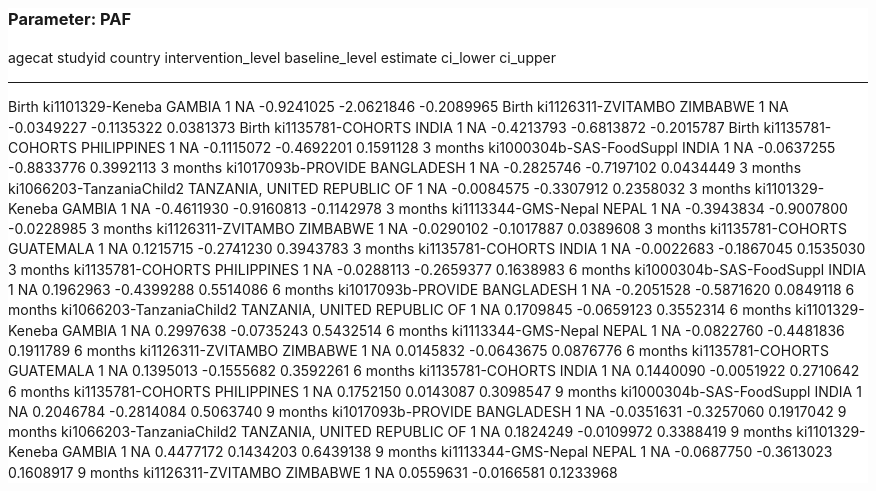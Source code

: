 
### Parameter: PAF


agecat      studyid                    country                        intervention_level   baseline_level      estimate     ci_lower     ci_upper
----------  -------------------------  -----------------------------  -------------------  ---------------  -----------  -----------  -----------
Birth       ki1101329-Keneba           GAMBIA                         1                    NA                -0.9241025   -2.0621846   -0.2089965
Birth       ki1126311-ZVITAMBO         ZIMBABWE                       1                    NA                -0.0349227   -0.1135322    0.0381373
Birth       ki1135781-COHORTS          INDIA                          1                    NA                -0.4213793   -0.6813872   -0.2015787
Birth       ki1135781-COHORTS          PHILIPPINES                    1                    NA                -0.1115072   -0.4692201    0.1591128
3 months    ki1000304b-SAS-FoodSuppl   INDIA                          1                    NA                -0.0637255   -0.8833776    0.3992113
3 months    ki1017093b-PROVIDE         BANGLADESH                     1                    NA                -0.2825746   -0.7197102    0.0434449
3 months    ki1066203-TanzaniaChild2   TANZANIA, UNITED REPUBLIC OF   1                    NA                -0.0084575   -0.3307912    0.2358032
3 months    ki1101329-Keneba           GAMBIA                         1                    NA                -0.4611930   -0.9160813   -0.1142978
3 months    ki1113344-GMS-Nepal        NEPAL                          1                    NA                -0.3943834   -0.9007800   -0.0228985
3 months    ki1126311-ZVITAMBO         ZIMBABWE                       1                    NA                -0.0290102   -0.1017887    0.0389608
3 months    ki1135781-COHORTS          GUATEMALA                      1                    NA                 0.1215715   -0.2741230    0.3943783
3 months    ki1135781-COHORTS          INDIA                          1                    NA                -0.0022683   -0.1867045    0.1535030
3 months    ki1135781-COHORTS          PHILIPPINES                    1                    NA                -0.0288113   -0.2659377    0.1638983
6 months    ki1000304b-SAS-FoodSuppl   INDIA                          1                    NA                 0.1962963   -0.4399288    0.5514086
6 months    ki1017093b-PROVIDE         BANGLADESH                     1                    NA                -0.2051528   -0.5871620    0.0849118
6 months    ki1066203-TanzaniaChild2   TANZANIA, UNITED REPUBLIC OF   1                    NA                 0.1709845   -0.0659123    0.3552314
6 months    ki1101329-Keneba           GAMBIA                         1                    NA                 0.2997638   -0.0735243    0.5432514
6 months    ki1113344-GMS-Nepal        NEPAL                          1                    NA                -0.0822760   -0.4481836    0.1911789
6 months    ki1126311-ZVITAMBO         ZIMBABWE                       1                    NA                 0.0145832   -0.0643675    0.0876776
6 months    ki1135781-COHORTS          GUATEMALA                      1                    NA                 0.1395013   -0.1555682    0.3592261
6 months    ki1135781-COHORTS          INDIA                          1                    NA                 0.1440090   -0.0051922    0.2710642
6 months    ki1135781-COHORTS          PHILIPPINES                    1                    NA                 0.1752150    0.0143087    0.3098547
9 months    ki1000304b-SAS-FoodSuppl   INDIA                          1                    NA                 0.2046784   -0.2814084    0.5063740
9 months    ki1017093b-PROVIDE         BANGLADESH                     1                    NA                -0.0351631   -0.3257060    0.1917042
9 months    ki1066203-TanzaniaChild2   TANZANIA, UNITED REPUBLIC OF   1                    NA                 0.1824249   -0.0109972    0.3388419
9 months    ki1101329-Keneba           GAMBIA                         1                    NA                 0.4477172    0.1434203    0.6439138
9 months    ki1113344-GMS-Nepal        NEPAL                          1                    NA                -0.0687750   -0.3613023    0.1608917
9 months    ki1126311-ZVITAMBO         ZIMBABWE                       1                    NA                 0.0559631   -0.0166581    0.1233968